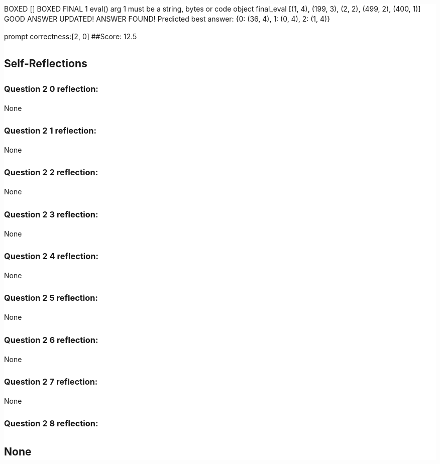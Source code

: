 BOXED []
BOXED FINAL 1
eval() arg 1 must be a string, bytes or code object final_eval
[(1, 4), (199, 3), (2, 2), (499, 2), (400, 1)]
GOOD ANSWER UPDATED!
ANSWER FOUND!
Predicted best answer: {0: (36, 4), 1: (0, 4), 2: (1, 4)}

prompt correctness:[2, 0]
##Score: 12.5

## Self-Reflections

### Question 2 0 reflection:
None
### Question 2 1 reflection:
None
### Question 2 2 reflection:
None
### Question 2 3 reflection:
None
### Question 2 4 reflection:
None
### Question 2 5 reflection:
None
### Question 2 6 reflection:
None
### Question 2 7 reflection:
None
### Question 2 8 reflection:
None
---
